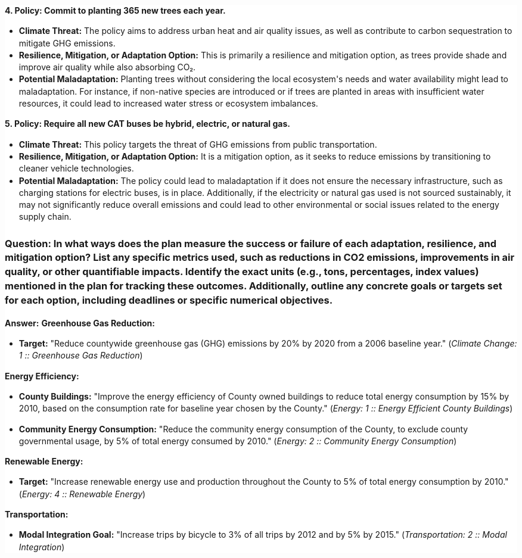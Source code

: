 **4. Policy: Commit to planting 365 new trees each year.**

- **Climate Threat:** The policy aims to address urban heat and air quality issues, as well as contribute to carbon sequestration to mitigate GHG emissions.
- **Resilience, Mitigation, or Adaptation Option:** This is primarily a resilience and mitigation option, as trees provide shade and improve air quality while also absorbing CO₂.
- **Potential Maladaptation:** Planting trees without considering the local ecosystem's needs and water availability might lead to maladaptation. For instance, if non-native species are introduced or if trees are planted in areas with insufficient water resources, it could lead to increased water stress or ecosystem imbalances.

**5. Policy: Require all new CAT buses be hybrid, electric, or natural gas.**

- **Climate Threat:** This policy targets the threat of GHG emissions from public transportation.
- **Resilience, Mitigation, or Adaptation Option:** It is a mitigation option, as it seeks to reduce emissions by transitioning to cleaner vehicle technologies.
- **Potential Maladaptation:** The policy could lead to maladaptation if it does not ensure the necessary infrastructure, such as charging stations for electric buses, is in place. Additionally, if the electricity or natural gas used is not sourced sustainably, it may not significantly reduce overall emissions and could lead to other environmental or social issues related to the energy supply chain.

### Question: In what ways does the plan measure the success or failure of each adaptation, resilience, and mitigation option? List any specific metrics used, such as reductions in CO2 emissions, improvements in air quality, or other quantifiable impacts. Identify the exact units (e.g., tons, percentages, index values) mentioned in the plan for tracking these outcomes. Additionally, outline any concrete goals or targets set for each option, including deadlines or specific numerical objectives.
**Answer:**
**Greenhouse Gas Reduction:**

- **Target:** "Reduce countywide greenhouse gas (GHG) emissions by 20% by 2020 from a 2006 baseline year." (*Climate Change: 1 :: Greenhouse Gas Reduction*)

**Energy Efficiency:**

- **County Buildings:** "Improve the energy efficiency of County owned buildings to reduce total energy consumption by 15% by 2010, based on the consumption rate for baseline year chosen by the County." (*Energy: 1 :: Energy Efficient County Buildings*)
  
- **Community Energy Consumption:** "Reduce the community energy consumption of the County, to exclude county governmental usage, by 5% of total energy consumed by 2010." (*Energy: 2 :: Community Energy Consumption*)

**Renewable Energy:**

- **Target:** "Increase renewable energy use and production throughout the County to 5% of total energy consumption by 2010." (*Energy: 4 :: Renewable Energy*)

**Transportation:**

- **Modal Integration Goal:** "Increase trips by bicycle to 3% of all trips by 2012 and by 5% by 2015." (*Transportation: 2 :: Modal Integration*)
